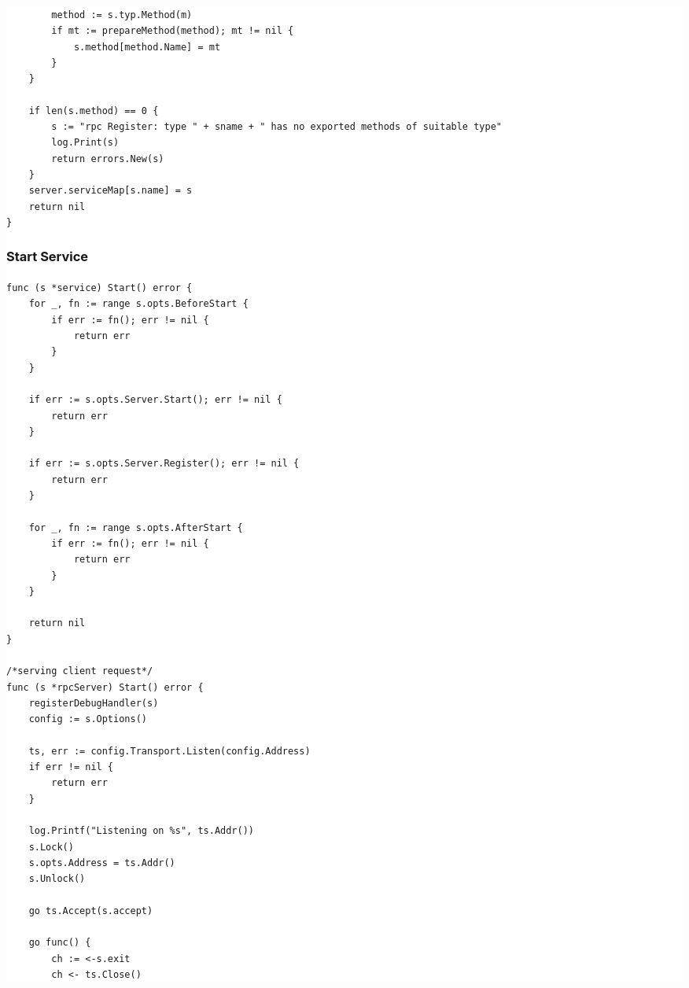 ```
		method := s.typ.Method(m)
		if mt := prepareMethod(method); mt != nil {
			s.method[method.Name] = mt
		}
	}

	if len(s.method) == 0 {
		s := "rpc Register: type " + sname + " has no exported methods of suitable type"
		log.Print(s)
		return errors.New(s)
	}
	server.serviceMap[s.name] = s
	return nil
}
```

### Start Service

```
func (s *service) Start() error {
	for _, fn := range s.opts.BeforeStart {
		if err := fn(); err != nil {
			return err
		}
	}

	if err := s.opts.Server.Start(); err != nil {
		return err
	}

	if err := s.opts.Server.Register(); err != nil {
		return err
	}

	for _, fn := range s.opts.AfterStart {
		if err := fn(); err != nil {
			return err
		}
	}

	return nil
}

/*serving client request*/
func (s *rpcServer) Start() error {
	registerDebugHandler(s)
	config := s.Options()

	ts, err := config.Transport.Listen(config.Address)
	if err != nil {
		return err
	}

	log.Printf("Listening on %s", ts.Addr())
	s.Lock()
	s.opts.Address = ts.Addr()
	s.Unlock()

	go ts.Accept(s.accept)

	go func() {
		ch := <-s.exit
		ch <- ts.Close()
```